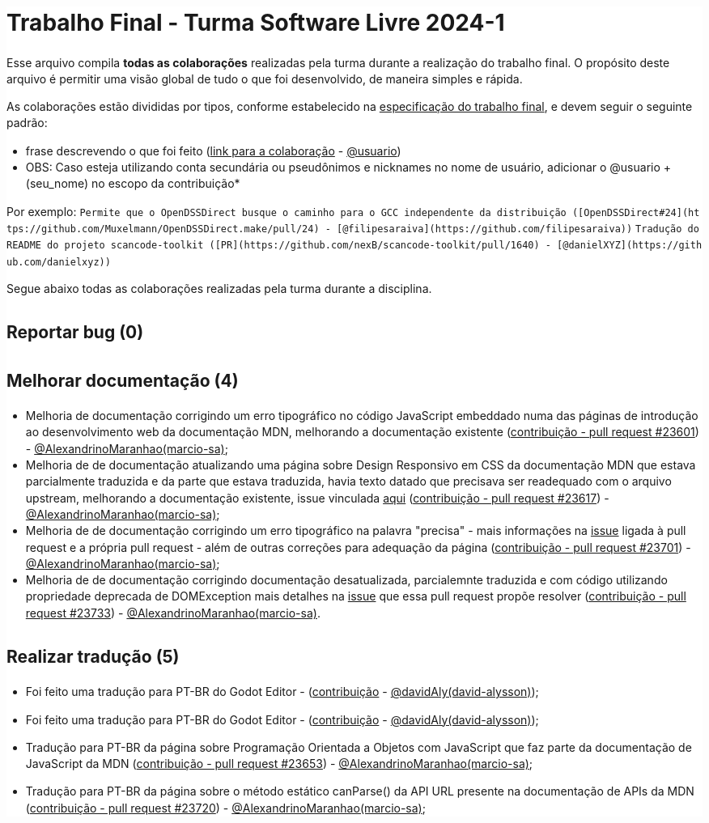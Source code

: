 # Trabalho Final - Turma Software Livre 2024-1

Esse arquivo compila **todas as colaborações** realizadas pela turma durante a realização do trabalho final.
O propósito deste arquivo é permitir uma visão global de tudo o que foi desenvolvido, de maneira simples e rápida.

As colaborações estão divididas por tipos, conforme estabelecido na [especificação do trabalho final](TrabalhoFinal.md), e devem seguir o seguinte padrão:

* frase descrevendo o que foi feito ([link para a colaboração]() - [@usuario]())
* OBS: Caso esteja utilizando conta secundária ou pseudônimos e nicknames no nome de usuário, adicionar o @usuario + (seu_nome) no escopo da contribuição*

Por exemplo:
```Permite que o OpenDSSDirect busque o caminho para o GCC independente da distribuição ([OpenDSSDirect#24](https://github.com/Muxelmann/OpenDSSDirect.make/pull/24) - [@filipesaraiva](https://github.com/filipesaraiva))```
```Tradução do README do projeto scancode-toolkit ([PR](https://github.com/nexB/scancode-toolkit/pull/1640) - [@danielXYZ](https://github.com/danielxyz))```

Segue abaixo todas as colaborações realizadas pela turma durante a disciplina.

## Reportar bug (0)


## Melhorar documentação (4)
* Melhoria de documentação corrigindo um erro tipográfico no código JavaScript embeddado numa das páginas de introdução ao desenvolvimento web da documentação MDN, melhorando a documentação existente ([contribuição - pull request #23601](https://github.com/mdn/translated-content/pull/23601)) - [@AlexandrinoMaranhao(marcio-sa)](https://github.com/AlexandrinoMaranhao);
* Melhoria de de documentação atualizando uma página sobre Design Responsivo em CSS da documentação MDN que estava parcialmente traduzida e da parte que estava traduzida, havia texto datado que precisava ser readequado com o arquivo upstream, melhorando a documentação existente, issue vinculada [aqui](https://github.com/mdn/translated-content/issues/21528) ([contribuição - pull request #23617](https://github.com/mdn/translated-content/pull/23617)) - [@AlexandrinoMaranhao(marcio-sa)](https://github.com/AlexandrinoMaranhao);
* Melhoria de de documentação corrigindo um erro tipográfico na palavra "precisa" - mais informações na [issue](https://github.com/mdn/translated-content/issues/23083) ligada à pull request e a própria pull request - além de outras correções para adequação da página ([contribuição - pull request #23701](https://github.com/mdn/translated-content/pull/23701)) - [@AlexandrinoMaranhao(marcio-sa)](https://github.com/AlexandrinoMaranhao);
* Melhoria de de documentação corrigindo documentação desatualizada, parcialemnte traduzida e com código utilizando propriedade deprecada de DOMException mais detalhes na [issue](https://github.com/mdn/translated-content/issues/18654) que essa pull request propõe resolver ([contribuição - pull request #23733](https://github.com/mdn/translated-content/pull/23733)) - [@AlexandrinoMaranhao(marcio-sa)](https://github.com/AlexandrinoMaranhao).

 
## Realizar tradução (5)

* Foi feito uma tradução para PT-BR do Godot Editor - ([contribuição](https://hosted.weblate.org/translate/godot-engine/godot/pt/?checksum=658e910cac54b47a) - [@davidAly(david-alysson)](https://github.com/DavidAly));
* Foi feito uma tradução para PT-BR do Godot Editor - ([contribuição](https://hosted.weblate.org/translate/godot-engine/godot/pt/?checksum=4098574c0e119176) - [@davidAly(david-alysson)](https://github.com/DavidAly));
  
* Tradução para PT-BR da página sobre Programação Orientada a Objetos com JavaScript que faz parte da documentação de JavaScript da MDN ([contribuição - pull request #23653](https://github.com/mdn/translated-content/pull/23653)) - [@AlexandrinoMaranhao(marcio-sa)](https://github.com/AlexandrinoMaranhao);
* Tradução para PT-BR da página sobre o método estático canParse() da API URL presente na documentação de APIs da MDN ([contribuição - pull request #23720](https://github.com/mdn/translated-content/pull/23720)) - [@AlexandrinoMaranhao(marcio-sa)](https://github.com/AlexandrinoMaranhao);


```